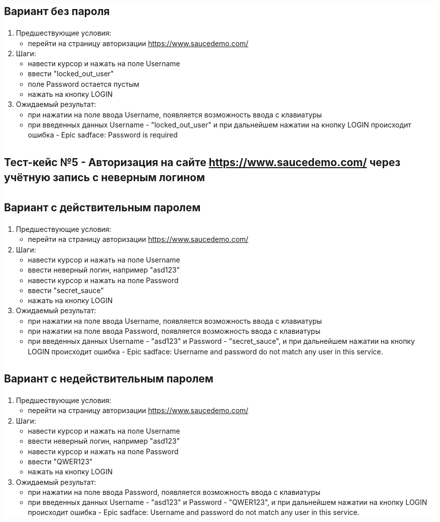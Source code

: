 ## Вариант без пароля

1. Предшествующие условия:
   - перейти на страницу авторизации https://www.saucedemo.com/
2. Шаги:
   - навести курсор и нажать на поле Username
   - ввести "locked_out_user"
   - поле Password остается пустым
   - нажать на кнопку LOGIN
3. Ожидаемый результат:
   - при нажатии на поле ввода Username, появляется возможность ввода с клавиатуры
   - при введенных данных Username - "locked_out_user" и при дальнейшем нажатии на кнопку LOGIN происходит ошибка - Epic sadface: Password is required

## Тест-кейс №5 - Авторизация на сайте https://www.saucedemo.com/ через учётную запись с неверным логином

## Вариант с действительным паролем

1. Предшествующие условия:
   - перейти на страницу авторизации https://www.saucedemo.com/
2. Шаги:
   - навести курсор и нажать на поле Username
   - ввести неверный логин, например "asd123"
   - навести курсор и нажать на поле Password
   - ввести "secret_sauce"
   - нажать на кнопку LOGIN
3. Ожидаемый результат:
   - при нажатии на поле ввода Username, появляется возможность ввода с клавиатуры
   - при нажатии на поле ввода Password, появляется возможность ввода с клавиатуры
   - при введенных данных Username - "asd123" и Password - "secret_sauce", и при дальнейшем нажатии на кнопку LOGIN происходит ошибка - Epic sadface: Username and password do not match any user in this service.

## Вариант с недействительным паролем

1. Предшествующие условия:
   - перейти на страницу авторизации https://www.saucedemo.com/
2. Шаги:
   - навести курсор и нажать на поле Username
   - ввести неверный логин, например "asd123"
   - навести курсор и нажать на поле Password
   - ввести "QWER123"
   - нажать на кнопку LOGIN
3. Ожидаемый результат:
   - при нажатии на поле ввода Password, появляется возможность ввода с клавиатуры
   - при введенных данных Username - "asd123" и Password - "QWER123", и при дальнейшем нажатии на кнопку LOGIN происходит ошибка - Epic sadface: Username and password do not match any user in this service.
